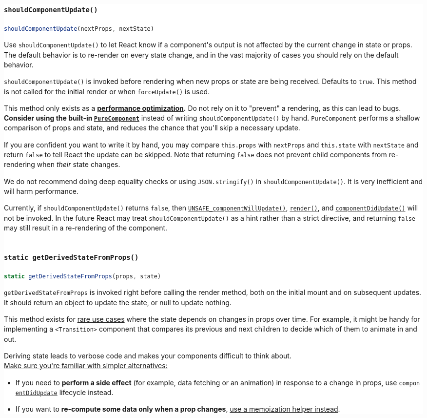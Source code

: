 ### `shouldComponentUpdate()`

```javascript
shouldComponentUpdate(nextProps, nextState)
```

Use `shouldComponentUpdate()` to let React know if a component's output is not affected by the current change in state or props. The default behavior is to re-render on every state change, and in the vast majority of cases you should rely on the default behavior.

`shouldComponentUpdate()` is invoked before rendering when new props or state are being received. Defaults to `true`. This method is not called for the initial render or when `forceUpdate()` is used.

This method only exists as a **[performance optimization](/docs/optimizing-performance.html).** Do not rely on it to "prevent" a rendering, as this can lead to bugs. **Consider using the built-in [`PureComponent`](/docs/react-api.html#reactpurecomponent)** instead of writing `shouldComponentUpdate()` by hand. `PureComponent` performs a shallow comparison of props and state, and reduces the chance that you'll skip a necessary update.

If you are confident you want to write it by hand, you may compare `this.props` with `nextProps` and `this.state` with `nextState` and return `false` to tell React the update can be skipped. Note that returning `false` does not prevent child components from re-rendering when *their* state changes.

We do not recommend doing deep equality checks or using `JSON.stringify()` in `shouldComponentUpdate()`. It is very inefficient and will harm performance.

Currently, if `shouldComponentUpdate()` returns `false`, then [`UNSAFE_componentWillUpdate()`](#unsafe_componentwillupdate), [`render()`](#render), and [`componentDidUpdate()`](#componentdidupdate) will not be invoked. In the future React may treat `shouldComponentUpdate()` as a hint rather than a strict directive, and returning `false` may still result in a re-rendering of the component.

* * *

### `static getDerivedStateFromProps()`

```js
static getDerivedStateFromProps(props, state)
```

`getDerivedStateFromProps` is invoked right before calling the render method, both on the initial mount and on subsequent updates. It should return an object to update the state, or null to update nothing.

This method exists for [rare use cases](/blog/2018/06/07/you-probably-dont-need-derived-state.html#when-to-use-derived-state) where the state depends on changes in props over time. For example, it might be handy for implementing a `<Transition>` component that compares its previous and next children to decide which of them to animate in and out.

Deriving state leads to verbose code and makes your components difficult to think about.  
[Make sure you're familiar with simpler alternatives:](/blog/2018/06/07/you-probably-dont-need-derived-state.html)

* If you need to **perform a side effect** (for example, data fetching or an animation) in response to a change in props, use [`componentDidUpdate`](#componentdidupdate) lifecycle instead.

* If you want to **re-compute some data only when a prop changes**, [use a memoization helper instead](/blog/2018/06/07/you-probably-dont-need-derived-state.html#what-about-memoization).

